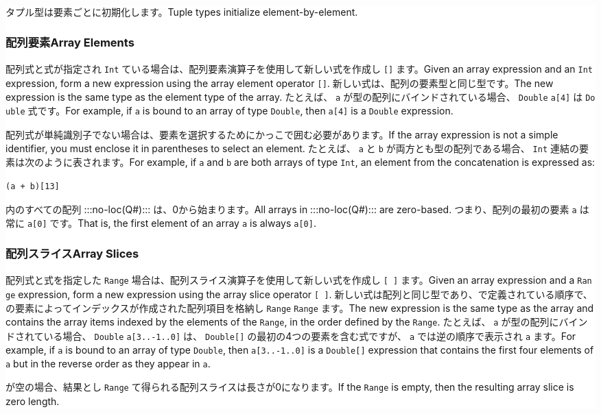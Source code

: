 <span data-ttu-id="6148b-254">タプル型は要素ごとに初期化します。</span><span class="sxs-lookup"><span data-stu-id="6148b-254">Tuple types initialize element-by-element.</span></span>


### <a name="array-elements"></a><span data-ttu-id="6148b-255">配列要素</span><span class="sxs-lookup"><span data-stu-id="6148b-255">Array Elements</span></span>

<span data-ttu-id="6148b-256">配列式と式が指定され `Int` ている場合は、配列要素演算子を使用して新しい式を作成し `[]` ます。</span><span class="sxs-lookup"><span data-stu-id="6148b-256">Given an array expression and an `Int` expression, form a new expression using the array element operator `[]`.</span></span>
<span data-ttu-id="6148b-257">新しい式は、配列の要素型と同じ型です。</span><span class="sxs-lookup"><span data-stu-id="6148b-257">The new expression is the same type as the element type of the array.</span></span>
<span data-ttu-id="6148b-258">たとえば、 `a` が型の配列にバインドされている場合、 `Double` `a[4]` は `Double` 式です。</span><span class="sxs-lookup"><span data-stu-id="6148b-258">For example, if `a` is bound to an array of type `Double`, then `a[4]` is a `Double` expression.</span></span>

<span data-ttu-id="6148b-259">配列式が単純識別子でない場合は、要素を選択するためにかっこで囲む必要があります。</span><span class="sxs-lookup"><span data-stu-id="6148b-259">If the array expression is not a simple identifier, you must enclose it in parentheses to select an element.</span></span>
<span data-ttu-id="6148b-260">たとえば、 `a` と `b` が両方とも型の配列である場合、 `Int` 連結の要素は次のように表されます。</span><span class="sxs-lookup"><span data-stu-id="6148b-260">For example, if `a` and `b` are both arrays of type `Int`, an element from the concatenation is expressed as:</span></span>

```qsharp
(a + b)[13]
```

<span data-ttu-id="6148b-261">内のすべての配列 :::no-loc(Q#)::: は、0から始まります。</span><span class="sxs-lookup"><span data-stu-id="6148b-261">All arrays in :::no-loc(Q#)::: are zero-based.</span></span>
<span data-ttu-id="6148b-262">つまり、配列の最初の要素 `a` は常に `a[0]` です。</span><span class="sxs-lookup"><span data-stu-id="6148b-262">That is, the first element of an array `a` is always `a[0]`.</span></span>


### <a name="array-slices"></a><span data-ttu-id="6148b-263">配列スライス</span><span class="sxs-lookup"><span data-stu-id="6148b-263">Array Slices</span></span>

<span data-ttu-id="6148b-264">配列式と式を指定した `Range` 場合は、配列スライス演算子を使用して新しい式を作成し `[ ]` ます。</span><span class="sxs-lookup"><span data-stu-id="6148b-264">Given an array expression and a `Range` expression, form a new expression using the array slice operator `[ ]`.</span></span>
<span data-ttu-id="6148b-265">新しい式は配列と同じ型であり、で定義されている順序で、の要素によってインデックスが作成された配列項目を格納し `Range` `Range` ます。</span><span class="sxs-lookup"><span data-stu-id="6148b-265">The new expression is the same type as the array and contains the array items indexed by the elements of the `Range`, in the order defined by the `Range`.</span></span>
<span data-ttu-id="6148b-266">たとえば、 `a` が型の配列にバインドされている場合、 `Double` `a[3..-1..0]` は、 `Double[]` の最初の4つの要素を含む式ですが、 `a` では逆の順序で表示され `a` ます。</span><span class="sxs-lookup"><span data-stu-id="6148b-266">For example, if `a` is bound to an array of type `Double`, then `a[3..-1..0]` is a `Double[]` expression that contains the first four elements of `a` but in the reverse order as they appear in `a`.</span></span>

<span data-ttu-id="6148b-267">が空の場合、結果とし `Range` て得られる配列スライスは長さが0になります。</span><span class="sxs-lookup"><span data-stu-id="6148b-267">If the `Range` is empty, then the resulting array slice is zero length.</span></span>
